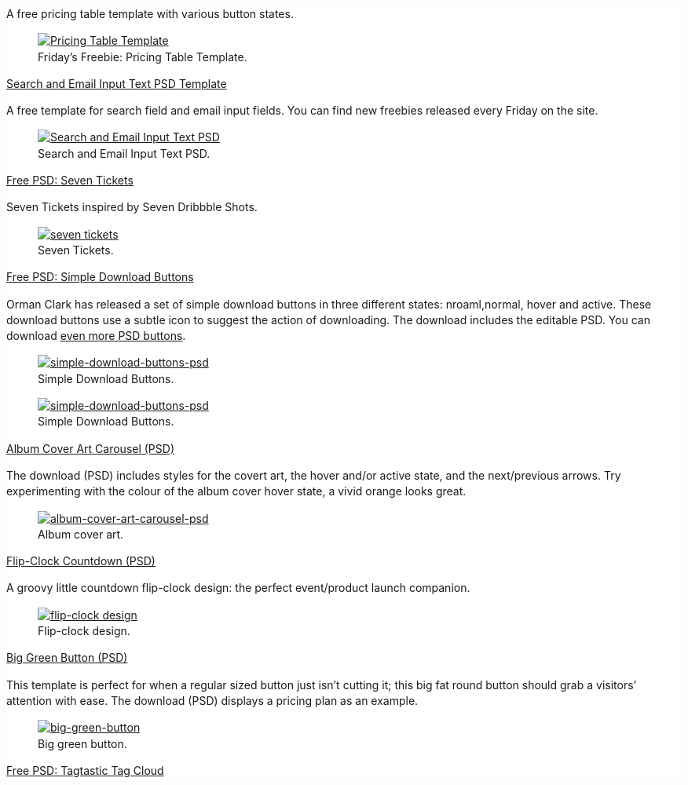 A free pricing table template with various button states.

<figure><a href="https://webdesigneraid.com/fridays-freebie-pricing-table-template/"><img src="https://archive.smashing.media/assets/344dbf88-fdf9-42bb-adb4-46f01eedd629/7af4bf55-2d10-49fc-81a8-52d70bf24b7c/photoshop-112.jpg" alt="Pricing Table Template"></a><figcaption>Friday’s Freebie: Pricing Table Template.</figcaption></figure>

<a href="https://webdesigneraid.com/fridays-freebie-search-email-input-text-psd/">Search and Email Input Text PSD Template</a><br>

A free template for search field and email input fields.  You can find new freebies released every Friday on the site.

<figure><a href="https://webdesigneraid.com/fridays-freebie-pricing-table-template/"><img src="https://archive.smashing.media/assets/344dbf88-fdf9-42bb-adb4-46f01eedd629/7c5d0092-1635-4f13-ab2e-63bd9735147d/search-email.jpg" alt="Search and Email Input Text PSD"></a><figcaption>Search and Email Input Text PSD.</figcaption></figure>

<a href="https://designmoo.com/3289/tickets-x-7/">Free PSD: Seven Tickets</a><br>

Seven Tickets inspired by Seven Dribbble Shots.

<figure><a href="https://designmoo.com/3289/tickets-x-7/"><img src="https://archive.smashing.media/assets/344dbf88-fdf9-42bb-adb4-46f01eedd629/4370c0dc-60a6-4a16-8f54-425b1a4ca617/tickets.jpg" alt="seven tickets"></a><figcaption>Seven Tickets.</figcaption></figure>

<a href="https://www.premiumpixels.com/freebies/simple-download-buttons-psd/">Free PSD: Simple Download Buttons</a><br>

Orman Clark has released a set of simple download buttons in three different states: nroaml,normal, hover and active. These download buttons use a subtle icon to suggest the action of downloading. The download includes the editable PSD. You can download <a href="https://www.premiumpixels.com/freebies/10-simple-web-buttons-psd/">even more PSD buttons</a>.

<figure><a href="https://www.premiumpixels.com/freebies/simple-download-buttons-psd/"><img src="https://archive.smashing.media/assets/344dbf88-fdf9-42bb-adb4-46f01eedd629/d5303e38-a472-4fe4-9b4e-889ce3fe1b73/photoshop-116.jpg" alt="simple-download-buttons-psd"></a><figcaption>Simple Download Buttons.</figcaption></figure>

<figure><a href="https://www.premiumpixels.com/freebies/10-simple-web-buttons-psd/"><img src="https://archive.smashing.media/assets/344dbf88-fdf9-42bb-adb4-46f01eedd629/55e8aaa7-14aa-429b-b94d-33a4096ff2af/buttons-2.jpg" alt="simple-download-buttons-psd"></a><figcaption>Simple Download Buttons.</figcaption></figure>

<a href="https://www.premiumpixels.com/freebies/album-cover-art-carousel-psd/">Album Cover Art Carousel (PSD)</a><br>

The download (PSD) includes styles for the covert art, the hover and/or active state, and the next/previous arrows. Try experimenting with the colour of the album cover hover state, a vivid orange looks great.

<figure><a href="https://www.premiumpixels.com/freebies/album-cover-art-carousel-psd/"><img src="https://archive.smashing.media/assets/344dbf88-fdf9-42bb-adb4-46f01eedd629/d5c2c3e3-9e89-4df1-ab1a-09869a7b2998/cover-art.jpg" alt="album-cover-art-carousel-psd"></a><figcaption>Album cover art.</figcaption></figure>

<a href="https://www.premiumpixels.com/freebies/flip-clock-countdown-psd/">Flip-Clock Countdown (PSD)</a><br>

A groovy little countdown flip-clock design: the perfect event/product launch companion.

<figure><a href="https://www.premiumpixels.com/freebies/flip-clock-countdown-psd/"><img src="https://archive.smashing.media/assets/344dbf88-fdf9-42bb-adb4-46f01eedd629/463b219f-8975-404e-84dd-33ce70d3251c/clock.jpg" alt="flip-clock design"></a><figcaption>Flip-clock design.</figcaption></figure>

<a href="https://www.premiumpixels.com/freebies/big-green-button-psd/">Big Green Button (PSD)</a><br>

This template is perfect for when a regular sized button just isn’t cutting it; this big fat round button should grab a visitors’ attention with ease. The download (PSD) displays a pricing plan as an example.

<figure><a href="https://www.premiumpixels.com/freebies/big-green-button-psd/"><img src="https://archive.smashing.media/assets/344dbf88-fdf9-42bb-adb4-46f01eedd629/6a8cabbb-c30e-4923-98b2-8dc42ef3df5c/5-bucks.jpg" alt="big-green-button"></a><figcaption>Big green button.</figcaption></figure>

<a href="https://www.premiumpixels.com/freebies/tagtastic-tag-cloud-psd/">Free PSD: Tagtastic Tag Cloud</a><br>
